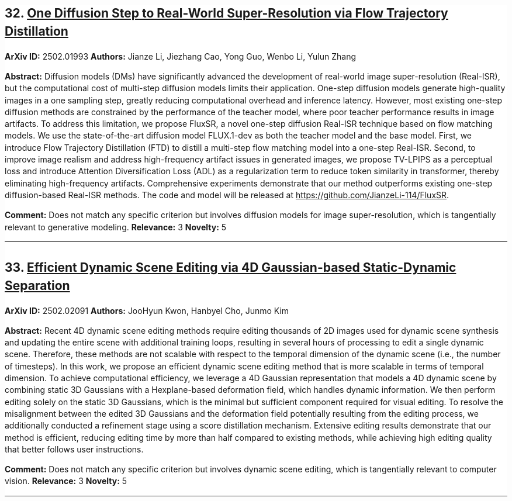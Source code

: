 
## 32. [One Diffusion Step to Real-World Super-Resolution via Flow Trajectory Distillation](https://arxiv.org/abs/2502.01993) <a id="link32"></a>
**ArXiv ID:** 2502.01993
**Authors:** Jianze Li, Jiezhang Cao, Yong Guo, Wenbo Li, Yulun Zhang

**Abstract:**  Diffusion models (DMs) have significantly advanced the development of real-world image super-resolution (Real-ISR), but the computational cost of multi-step diffusion models limits their application. One-step diffusion models generate high-quality images in a one sampling step, greatly reducing computational overhead and inference latency. However, most existing one-step diffusion methods are constrained by the performance of the teacher model, where poor teacher performance results in image artifacts. To address this limitation, we propose FluxSR, a novel one-step diffusion Real-ISR technique based on flow matching models. We use the state-of-the-art diffusion model FLUX.1-dev as both the teacher model and the base model. First, we introduce Flow Trajectory Distillation (FTD) to distill a multi-step flow matching model into a one-step Real-ISR. Second, to improve image realism and address high-frequency artifact issues in generated images, we propose TV-LPIPS as a perceptual loss and introduce Attention Diversification Loss (ADL) as a regularization term to reduce token similarity in transformer, thereby eliminating high-frequency artifacts. Comprehensive experiments demonstrate that our method outperforms existing one-step diffusion-based Real-ISR methods. The code and model will be released at https://github.com/JianzeLi-114/FluxSR.

**Comment:** Does not match any specific criterion but involves diffusion models for image super-resolution, which is tangentially relevant to generative modeling.
**Relevance:** 3
**Novelty:** 5

---

## 33. [Efficient Dynamic Scene Editing via 4D Gaussian-based Static-Dynamic Separation](https://arxiv.org/abs/2502.02091) <a id="link33"></a>
**ArXiv ID:** 2502.02091
**Authors:** JooHyun Kwon, Hanbyel Cho, Junmo Kim

**Abstract:**  Recent 4D dynamic scene editing methods require editing thousands of 2D images used for dynamic scene synthesis and updating the entire scene with additional training loops, resulting in several hours of processing to edit a single dynamic scene. Therefore, these methods are not scalable with respect to the temporal dimension of the dynamic scene (i.e., the number of timesteps). In this work, we propose an efficient dynamic scene editing method that is more scalable in terms of temporal dimension. To achieve computational efficiency, we leverage a 4D Gaussian representation that models a 4D dynamic scene by combining static 3D Gaussians with a Hexplane-based deformation field, which handles dynamic information. We then perform editing solely on the static 3D Gaussians, which is the minimal but sufficient component required for visual editing. To resolve the misalignment between the edited 3D Gaussians and the deformation field potentially resulting from the editing process, we additionally conducted a refinement stage using a score distillation mechanism. Extensive editing results demonstrate that our method is efficient, reducing editing time by more than half compared to existing methods, while achieving high editing quality that better follows user instructions.

**Comment:** Does not match any specific criterion but involves dynamic scene editing, which is tangentially relevant to computer vision.
**Relevance:** 3
**Novelty:** 5

---